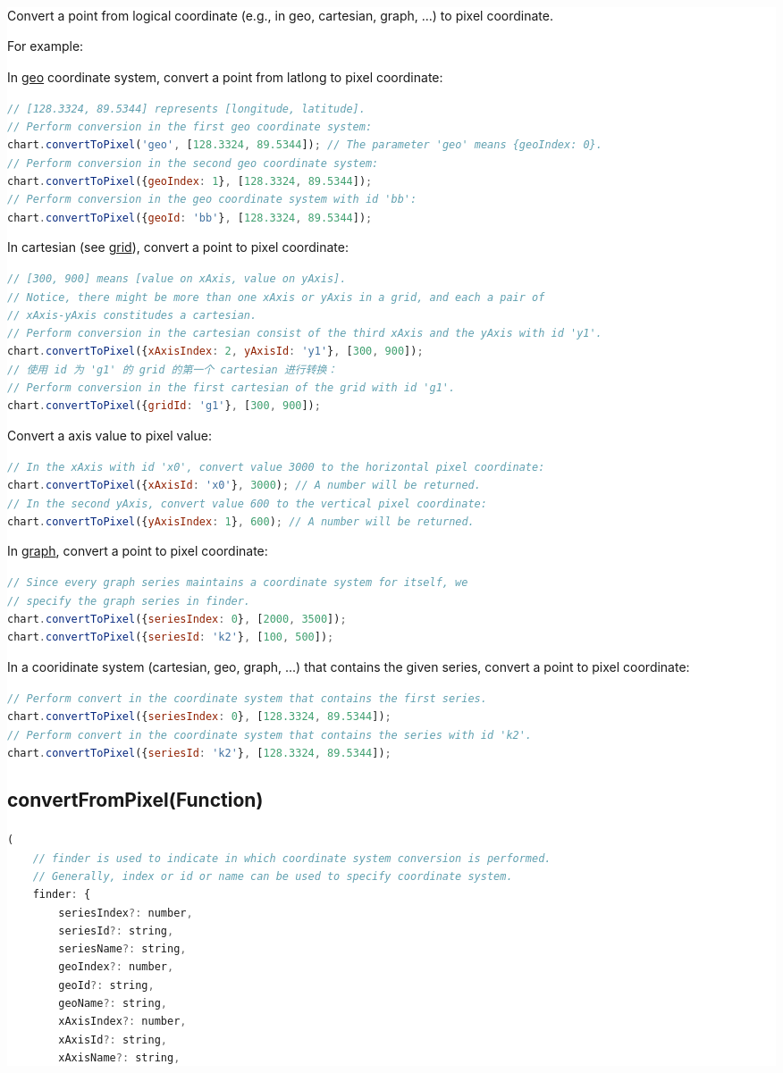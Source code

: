 Convert a point from logical coordinate (e.g., in geo, cartesian, graph, ...) to pixel coordinate.


For example:

In [geo](option.html#geo) coordinate system, convert a point from latlong to pixel coordinate:
```js
// [128.3324, 89.5344] represents [longitude, latitude].
// Perform conversion in the first geo coordinate system:
chart.convertToPixel('geo', [128.3324, 89.5344]); // The parameter 'geo' means {geoIndex: 0}.
// Perform conversion in the second geo coordinate system:
chart.convertToPixel({geoIndex: 1}, [128.3324, 89.5344]);
// Perform conversion in the geo coordinate system with id 'bb':
chart.convertToPixel({geoId: 'bb'}, [128.3324, 89.5344]);
```

In cartesian (see [grid](option.html#grid)), convert a point to pixel coordinate:
```js
// [300, 900] means [value on xAxis, value on yAxis].
// Notice, there might be more than one xAxis or yAxis in a grid, and each a pair of
// xAxis-yAxis constitudes a cartesian.
// Perform conversion in the cartesian consist of the third xAxis and the yAxis with id 'y1'.
chart.convertToPixel({xAxisIndex: 2, yAxisId: 'y1'}, [300, 900]);
// 使用 id 为 'g1' 的 grid 的第一个 cartesian 进行转换：
// Perform conversion in the first cartesian of the grid with id 'g1'.
chart.convertToPixel({gridId: 'g1'}, [300, 900]);
```

Convert a axis value to pixel value:
```js
// In the xAxis with id 'x0', convert value 3000 to the horizontal pixel coordinate:
chart.convertToPixel({xAxisId: 'x0'}, 3000); // A number will be returned.
// In the second yAxis, convert value 600 to the vertical pixel coordinate:
chart.convertToPixel({yAxisIndex: 1}, 600); // A number will be returned.
```

In [graph](option.html#series-graph), convert a point to pixel coordinate:
```js
// Since every graph series maintains a coordinate system for itself, we
// specify the graph series in finder.
chart.convertToPixel({seriesIndex: 0}, [2000, 3500]);
chart.convertToPixel({seriesId: 'k2'}, [100, 500]);
```

In a cooridinate system (cartesian, geo, graph, ...) that contains the given series, convert a point to pixel coordinate:
```js
// Perform convert in the coordinate system that contains the first series.
chart.convertToPixel({seriesIndex: 0}, [128.3324, 89.5344]);
// Perform convert in the coordinate system that contains the series with id 'k2'.
chart.convertToPixel({seriesId: 'k2'}, [128.3324, 89.5344]);
```


## convertFromPixel(Function)
```js
(
    // finder is used to indicate in which coordinate system conversion is performed.
    // Generally, index or id or name can be used to specify coordinate system.
    finder: {
        seriesIndex?: number,
        seriesId?: string,
        seriesName?: string,
        geoIndex?: number,
        geoId?: string,
        geoName?: string,
        xAxisIndex?: number,
        xAxisId?: string,
        xAxisName?: string,
```